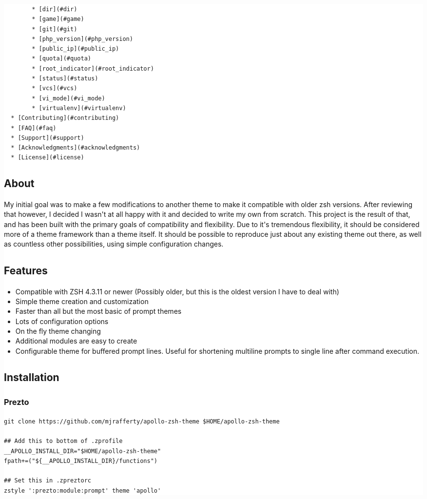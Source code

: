             * [dir](#dir)
            * [game](#game)
            * [git](#git)
            * [php_version](#php_version)
            * [public_ip](#public_ip)
            * [quota](#quota)
            * [root_indicator](#root_indicator)
            * [status](#status)
            * [vcs](#vcs)
            * [vi_mode](#vi_mode)
            * [virtualenv](#virtualenv)
      * [Contributing](#contributing)
      * [FAQ](#faq)
      * [Support](#support)
      * [Acknowledgments](#acknowledgments)
      * [License](#license)

## About

My initial goal was to make a few modifications to another theme to make it compatible with older zsh versions. After reviewing that however, I decided I wasn't at all happy with it and decided to write my own from scratch. This project is the result of that, and has been built with the primary goals of compatibility and flexibility. Due to it's tremendous flexibility, it should be considered more of a theme framework than a theme itself. It should be possible to reproduce just about any existing theme out there, as well as countless other possibilities, using simple configuration changes.

## Features

* Compatible with ZSH 4.3.11 or newer (Possibly older, but this is the oldest version I have to deal with)
* Simple theme creation and customization
* Faster than all but the most basic of prompt themes
* Lots of configuration options
* On the fly theme changing
* Additional modules are easy to create
* Configurable theme for buffered prompt lines. Useful for shortening multiline prompts to single line after command execution.

## Installation

### Prezto

```shell
git clone https://github.com/mjrafferty/apollo-zsh-theme $HOME/apollo-zsh-theme

## Add this to bottom of .zprofile
__APOLLO_INSTALL_DIR="$HOME/apollo-zsh-theme"
fpath+=("${__APOLLO_INSTALL_DIR}/functions")

## Set this in .zpreztorc
zstyle ':prezto:module:prompt' theme 'apollo'
```
